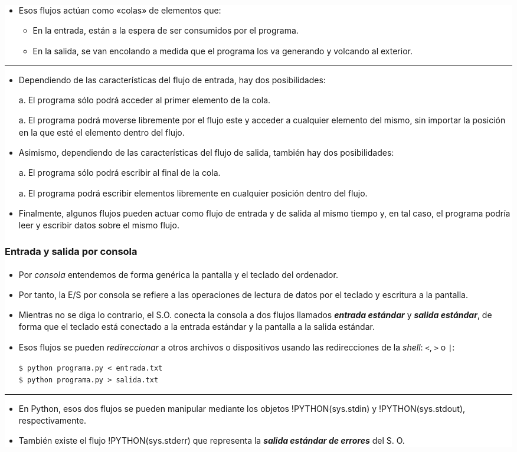 - Esos flujos actúan como «colas» de elementos que:

  - En la entrada, están a la espera de ser consumidos por el programa.

  - En la salida, se van encolando a medida que el programa los va generando y
    volcando al exterior.

---

- Dependiendo de las características del flujo de entrada, hay dos
  posibilidades:

  a. El programa sólo podrá acceder al primer elemento de la cola.

  a. El programa podrá moverse libremente por el flujo este y acceder a
     cualquier elemento del mismo, sin importar la posición en la que esté el
     elemento dentro del flujo.

- Asimismo, dependiendo de las características del flujo de salida, también hay
  dos posibilidades:

  a. El programa sólo podrá escribir al final de la cola.

  a. El programa podrá escribir elementos libremente en cualquier posición
     dentro del flujo.

- Finalmente, algunos flujos pueden actuar como flujo de entrada y de salida al
  mismo tiempo y, en tal caso, el programa podría leer y escribir datos sobre
  el mismo flujo.

### Entrada y salida por consola

- Por _consola_ entendemos de forma genérica la pantalla y el teclado del
  ordenador.

- Por tanto, la E/S por consola se refiere a las operaciones de lectura de
  datos por el teclado y escritura a la pantalla.

- Mientras no se diga lo contrario, el S.O. conecta la consola a dos flujos
  llamados **_entrada estándar_** y **_salida estándar_**, de forma que el
  teclado está conectado a la entrada estándar y la pantalla a la salida
  estándar.

- Esos flujos se pueden _redireccionar_ a otros archivos o dispositivos
  usando las redirecciones de la _shell_: `<`, `>` o `|`:

  ```console
  $ python programa.py < entrada.txt
  $ python programa.py > salida.txt
  ```

---

- En Python, esos dos flujos se pueden manipular mediante los objetos
  !PYTHON(sys.stdin) y !PYTHON(sys.stdout), respectivamente.

- También existe el flujo !PYTHON(sys.stderr) que representa la **_salida
  estándar de errores_** del S. O.
